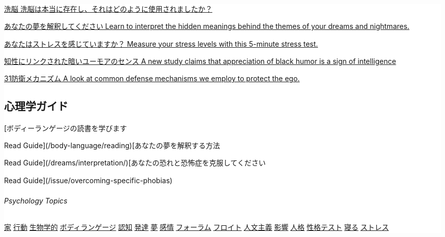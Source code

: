  [洗脳
洗脳は本当に存在し、それはどのように使用されましたか？](/influence-personality/brainwashing)

 [あなたの夢を解釈してください
Learn to interpret the hidden meanings behind the themes of your dreams and nightmares.](/dreams/interpretation/)

 [あなたはストレスを感じていますか？
Measure your stress levels with this 5-minute stress test.](/stress/stress-test)

 [知性にリンクされた暗いユーモアのセンス
A new study claims that appreciation of black humor is a sign of intelligence](/cognitive/black-humor-linked-to-high-intelligence-study)

 [31防衛メカニズム
A look at common defense mechanisms we employ to protect the ego.](/freud/defence-mechanisms-list)
 






心理学ガイド
------
















[ボディーランゲージの読書を学びます


Read Guide](/body-language/reading)[あなたの夢を解釈する方法


Read Guide](/dreams/interpretation/)[あなたの恐れと恐怖症を克服してください


Read Guide](/issue/overcoming-specific-phobias)



  
 

 








###### Psychology Topics



[家](/)
[行動](/behavior/)
[生物学的](/biological/)
[ボディランゲージ](/body-language/)
[認知](/cognitive/)
[発達](/developmental/)
[夢](/dreams/)
[感情](/emotion/)
[フォーラム](/forums/)
[フロイト](/freud/)
[人文主義](/issues/humanistic-approach)
[影響](/influence/)
[人格](/personality/)
[性格テスト](/tests/)
[寝る](/sleep/)
[ストレス](/stress/)
